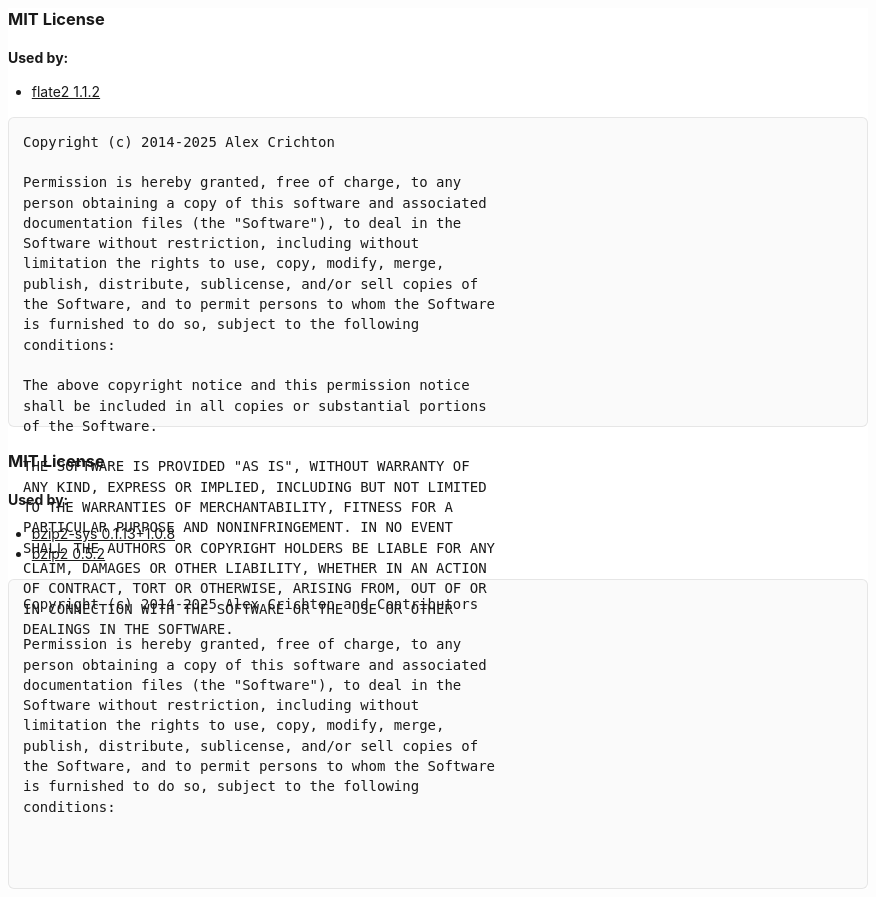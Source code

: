 ### MIT License

**Used by:**

- [flate2 1.1.2](https://github.com/rust-lang/flate2-rs)

<pre class="license-text" style="max-height:20em;overflow:auto;white-space:pre-wrap;word-break:break-word;padding:1rem;border:1px solid rgba(0,0,0,0.08);background:#fafafa;border-radius:6px;margin:0.5rem 0;">Copyright (c) 2014-2025 Alex Crichton

Permission is hereby granted, free of charge, to any
person obtaining a copy of this software and associated
documentation files (the &quot;Software&quot;), to deal in the
Software without restriction, including without
limitation the rights to use, copy, modify, merge,
publish, distribute, sublicense, and/or sell copies of
the Software, and to permit persons to whom the Software
is furnished to do so, subject to the following
conditions:

The above copyright notice and this permission notice
shall be included in all copies or substantial portions
of the Software.

THE SOFTWARE IS PROVIDED &quot;AS IS&quot;, WITHOUT WARRANTY OF
ANY KIND, EXPRESS OR IMPLIED, INCLUDING BUT NOT LIMITED
TO THE WARRANTIES OF MERCHANTABILITY, FITNESS FOR A
PARTICULAR PURPOSE AND NONINFRINGEMENT. IN NO EVENT
SHALL THE AUTHORS OR COPYRIGHT HOLDERS BE LIABLE FOR ANY
CLAIM, DAMAGES OR OTHER LIABILITY, WHETHER IN AN ACTION
OF CONTRACT, TORT OR OTHERWISE, ARISING FROM, OUT OF OR
IN CONNECTION WITH THE SOFTWARE OR THE USE OR OTHER
DEALINGS IN THE SOFTWARE.
</pre>

### MIT License

**Used by:**

- [bzip2-sys 0.1.13+1.0.8](https://github.com/alexcrichton/bzip2-rs)
- [bzip2 0.5.2](https://github.com/trifectatechfoundation/bzip2-rs)

<pre class="license-text" style="max-height:20em;overflow:auto;white-space:pre-wrap;word-break:break-word;padding:1rem;border:1px solid rgba(0,0,0,0.08);background:#fafafa;border-radius:6px;margin:0.5rem 0;">Copyright (c) 2014-2025 Alex Crichton and Contributors

Permission is hereby granted, free of charge, to any
person obtaining a copy of this software and associated
documentation files (the &quot;Software&quot;), to deal in the
Software without restriction, including without
limitation the rights to use, copy, modify, merge,
publish, distribute, sublicense, and/or sell copies of
the Software, and to permit persons to whom the Software
is furnished to do so, subject to the following
conditions:
